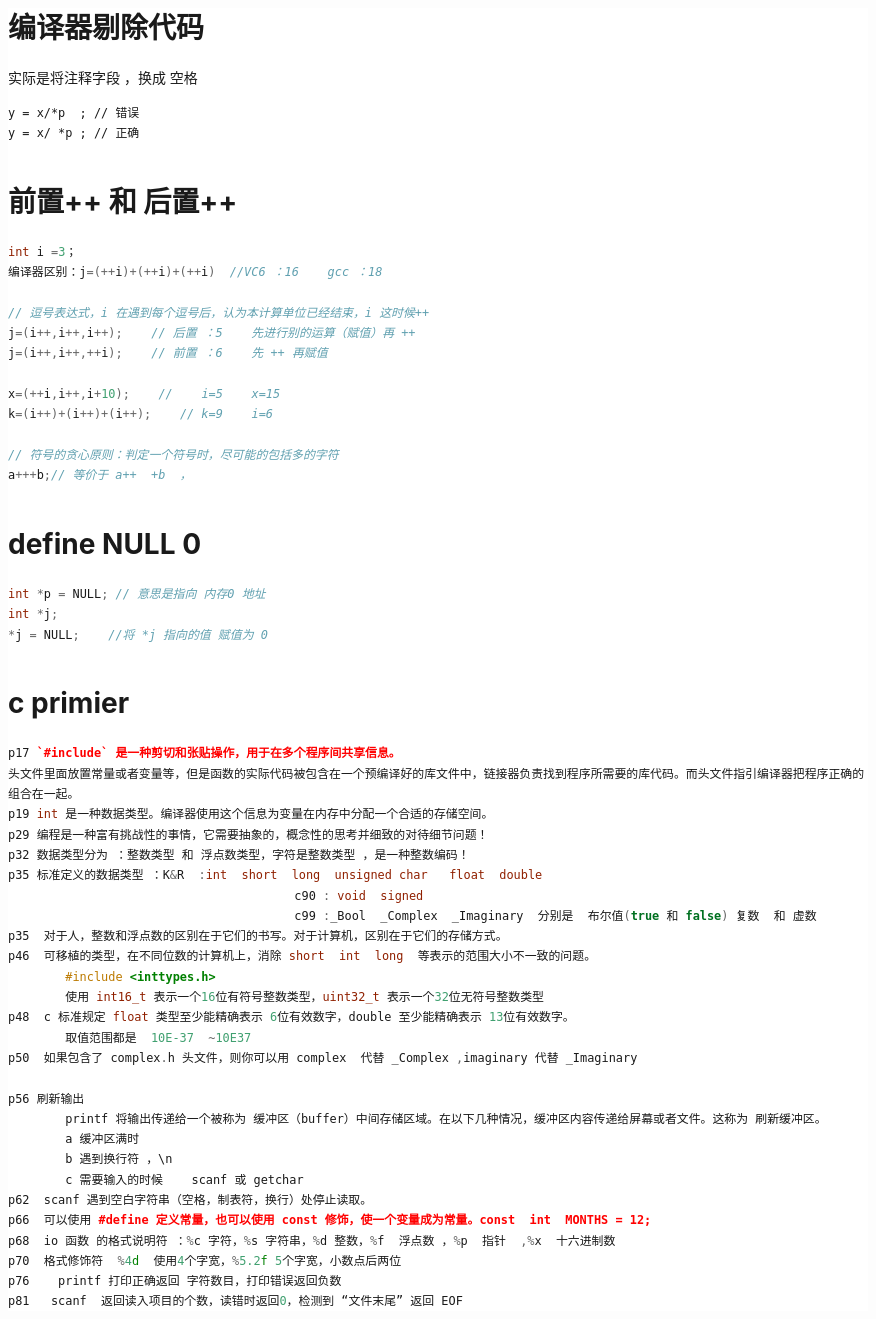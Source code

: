 # 编译器剔除代码
实际是将注释字段 ，换成 空格
```
y = x/*p  ; // 错误
y = x/ *p ; // 正确
```

# 前置++ 和 后置++
```c++
int i =3；
编译器区别：j=(++i)+(++i)+(++i)  //VC6 ：16    gcc ：18

// 逗号表达式，i 在遇到每个逗号后，认为本计算单位已经结束，i 这时候++
j=(i++,i++,i++);    // 后置 ：5    先进行别的运算（赋值）再 ++
j=(i++,i++,++i);    // 前置 ：6    先 ++ 再赋值

x=(++i,i++,i+10);    //    i=5    x=15
k=(i++)+(i++)+(i++);    // k=9    i=6

// 符号的贪心原则：判定一个符号时，尽可能的包括多的字符
a+++b;// 等价于 a++  +b  ，
```
# define NULL 0
```c++
int *p = NULL; // 意思是指向 内存0 地址
int *j;
*j = NULL;    //将 *j 指向的值 赋值为 0
```

# c primier
```c++
p17 `#include` 是一种剪切和张贴操作，用于在多个程序间共享信息。
头文件里面放置常量或者变量等，但是函数的实际代码被包含在一个预编译好的库文件中，链接器负责找到程序所需要的库代码。而头文件指引编译器把程序正确的组合在一起。
p19 int 是一种数据类型。编译器使用这个信息为变量在内存中分配一个合适的存储空间。
p29 编程是一种富有挑战性的事情，它需要抽象的，概念性的思考并细致的对待细节问题！
p32 数据类型分为 ：整数类型 和 浮点数类型，字符是整数类型 ，是一种整数编码！
p35 标准定义的数据类型 ：K&R  :int  short  long  unsigned char   float  double
                                        c90 : void  signed
                                        c99 :_Bool  _Complex  _Imaginary  分别是  布尔值(true 和 false) 复数  和 虚数
p35  对于人，整数和浮点数的区别在于它们的书写。对于计算机，区别在于它们的存储方式。
p46  可移植的类型，在不同位数的计算机上，消除 short  int  long  等表示的范围大小不一致的问题。
        #include <inttypes.h>
        使用 int16_t 表示一个16位有符号整数类型，uint32_t 表示一个32位无符号整数类型
p48  c 标准规定 float 类型至少能精确表示 6位有效数字，double 至少能精确表示 13位有效数字。
        取值范围都是  10E-37  ~10E37
p50  如果包含了 complex.h 头文件，则你可以用 complex  代替 _Complex ,imaginary 代替 _Imaginary

p56 刷新输出
        printf 将输出传递给一个被称为 缓冲区（buffer）中间存储区域。在以下几种情况，缓冲区内容传递给屏幕或者文件。这称为 刷新缓冲区。
        a 缓冲区满时
        b 遇到换行符 ，\n
        c 需要输入的时候    scanf 或 getchar
p62  scanf 遇到空白字符串（空格，制表符，换行）处停止读取。
p66  可以使用 #define 定义常量，也可以使用 const 修饰，使一个变量成为常量。const  int  MONTHS = 12;
p68  io 函数 的格式说明符 ：%c 字符，%s 字符串，%d 整数，%f  浮点数 ，%p  指针  ,%x  十六进制数
p70  格式修饰符  %4d  使用4个字宽，%5.2f 5个字宽，小数点后两位
p76    printf 打印正确返回 字符数目，打印错误返回负数
p81   scanf  返回读入项目的个数，读错时返回0，检测到 “文件末尾” 返回 EOF
```